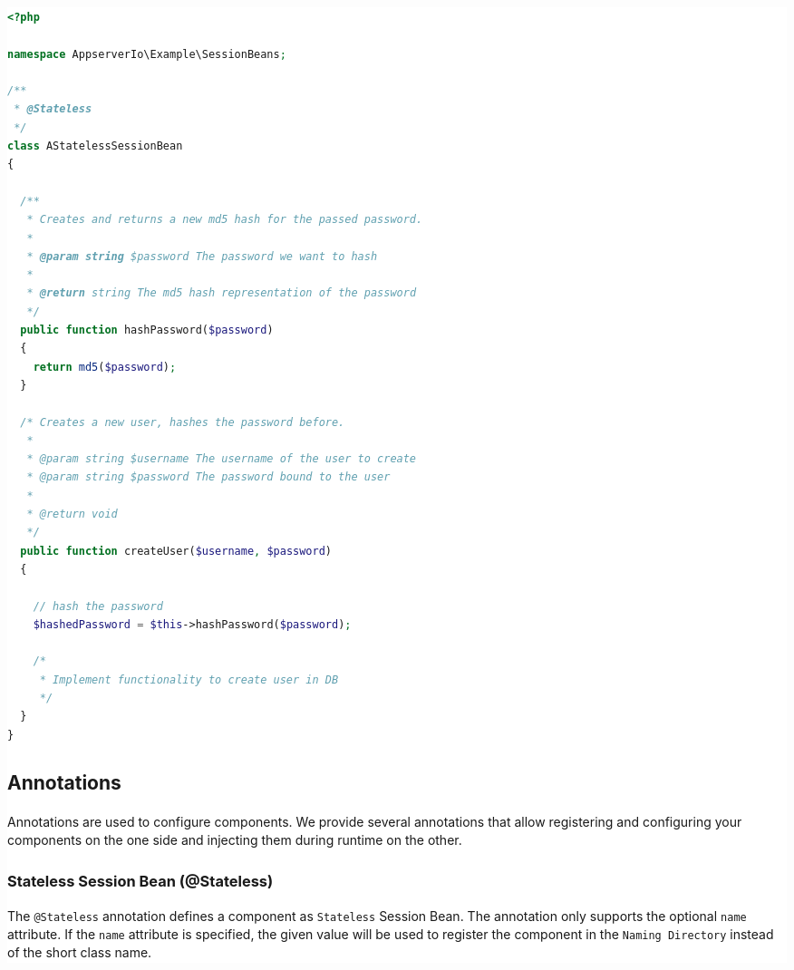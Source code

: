 ```php
<?php

namespace AppserverIo\Example\SessionBeans;

/**
 * @Stateless
 */
class AStatelessSessionBean
{

  /**
   * Creates and returns a new md5 hash for the passed password.
   *
   * @param string $password The password we want to hash
   *
   * @return string The md5 hash representation of the password
   */
  public function hashPassword($password)
  {
    return md5($password);
  }

  /* Creates a new user, hashes the password before.
   *
   * @param string $username The username of the user to create
   * @param string $password The password bound to the user
   *
   * @return void
   */
  public function createUser($username, $password)
  {

    // hash the password
    $hashedPassword = $this->hashPassword($password);

    /*
     * Implement functionality to create user in DB
     */
  }
}
```

## Annotations

Annotations are used to configure components. We provide several annotations that allow registering and configuring your components on the one side and injecting them during runtime on the other.

### Stateless Session Bean (@Stateless)

The `@Stateless` annotation defines a component as `Stateless` Session Bean. The annotation only supports the optional `name` attribute. If the `name` attribute is specified, the given value will be used to register the component in the `Naming Directory` instead of the short class name.
